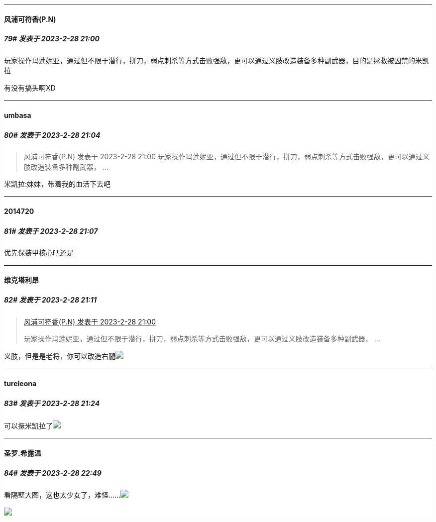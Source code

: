 *****

####  风浦可符香(P.N)  
##### 79#       发表于 2023-2-28 21:00

玩家操作玛莲妮亚，通过但不限于潜行，拼刀，弱点刺杀等方式击败强敌，更可以通过义肢改造装备多种副武器，目的是拯救被囚禁的米凯拉

有没有搞头啊XD


*****

####  umbasa  
##### 80#       发表于 2023-2-28 21:04

<blockquote>风浦可符香(P.N) 发表于 2023-2-28 21:00
玩家操作玛莲妮亚，通过但不限于潜行，拼刀，弱点刺杀等方式击败强敌，更可以通过义肢改造装备多种副武器， ...</blockquote>
米凯拉:妹妹，带着我的血活下去吧

*****

####  2014720  
##### 81#       发表于 2023-2-28 21:07

优先保装甲核心吧还是

*****

####  维克塔利昂  
##### 82#       发表于 2023-2-28 21:11

<blockquote><a href="httphttps://bbs.saraba1st.com/2b/forum.php?mod=redirect&amp;goto=findpost&amp;pid=59919796&amp;ptid=2121755" target="_blank">风浦可符香(P.N) 发表于 2023-2-28 21:00</a>

玩家操作玛莲妮亚，通过但不限于潜行，拼刀，弱点刺杀等方式击败强敌，更可以通过义肢改造装备多种副武器， ...</blockquote>
义肢，但是是老将，你可以改造右腿<img src="https://static.saraba1st.com/image/smiley/face2017/037.png" referrerpolicy="no-referrer">


*****

####  tureleona  
##### 83#       发表于 2023-2-28 21:24

可以撅米凯拉了<img src="https://static.saraba1st.com/image/smiley/face2017/037.png" referrerpolicy="no-referrer">


*****

####  圣罗.希露温  
##### 84#       发表于 2023-2-28 22:49

看隔壁大图，这也太少女了，难怪......<img src="https://static.saraba1st.com/image/smiley/face2017/149.png" referrerpolicy="no-referrer">

<img src="https://img.saraba1st.com/forum/202302/28/224908qkjvk9kvsliyswj1.jpg" referrerpolicy="no-referrer">
